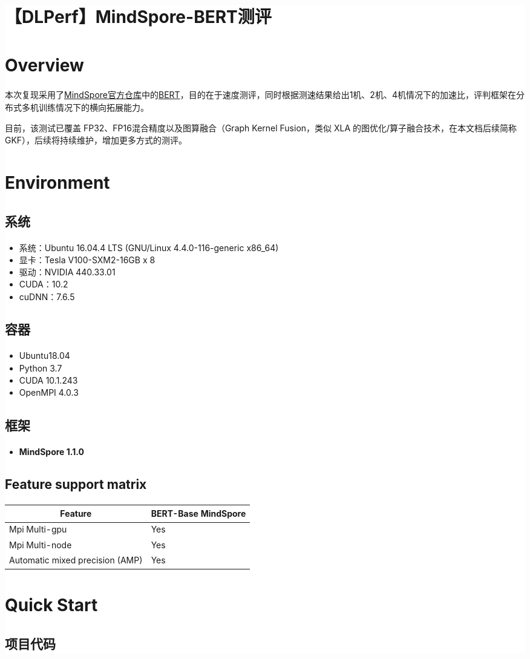 # 【DLPerf】MindSpore-BERT测评

# Overview

本次复现采用了[MindSpore官方仓库](https://gitee.com/mindspore/mindspore/tree/e13c045ced043de5998f5f77acc0ebe7da4eed5c)中的[BERT](https://gitee.com/mindspore/mindspore/tree/e13c045ced043de5998f5f77acc0ebe7da4eed5c/model_zoo/official/nlp/bert)，目的在于速度测评，同时根据测速结果给出1机、2机、4机情况下的加速比，评判框架在分布式多机训练情况下的横向拓展能力。

目前，该测试已覆盖 FP32、FP16混合精度以及图算融合（Graph Kernel Fusion，类似 XLA 的图优化/算子融合技术，在本文档后续简称 GKF），后续将持续维护，增加更多方式的测评。


# Environment

## 系统

- 系统：Ubuntu 16.04.4 LTS (GNU/Linux 4.4.0-116-generic x86_64)
- 显卡：Tesla V100-SXM2-16GB x 8
- 驱动：NVIDIA 440.33.01
- CUDA：10.2
- cuDNN：7.6.5

## 容器

- Ubuntu18.04
- Python 3.7
- CUDA 10.1.243
- OpenMPI 4.0.3

## 框架

- **MindSpore 1.1.0**

## Feature support matrix

| Feature            | BERT-Base MindSpore       |
| ------------------ | ------------------------- |
| Mpi Multi-gpu      | Yes                       |
| Mpi Multi-node     | Yes                       |
| Automatic mixed precision (AMP) | Yes                       |

# Quick Start

## 项目代码
